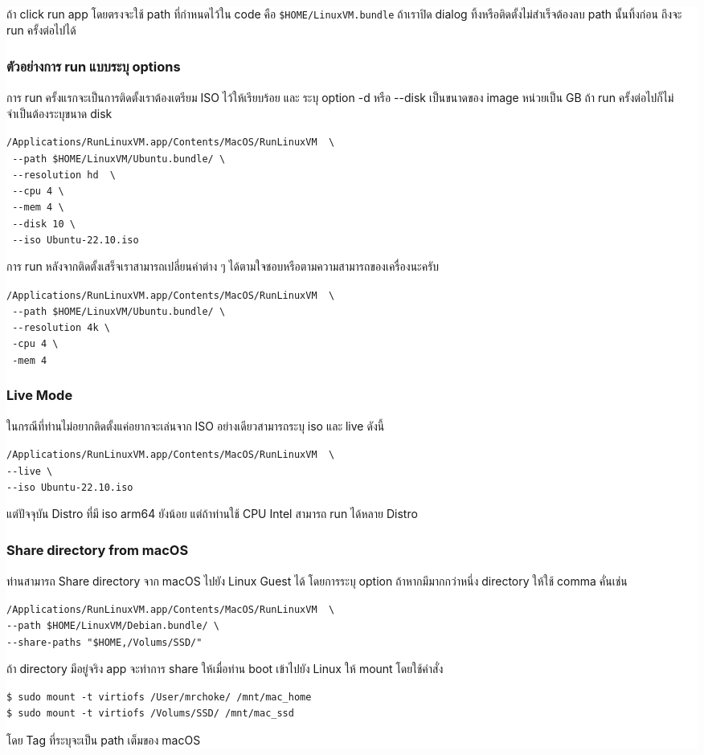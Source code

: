 ถ้า click run app โดยตรงจะใช้ path ที่กำหนดไว้ใน code คือ `$HOME/LinuxVM.bundle` ถ้าเราปิด dialog ทิ้งหรือติดตั้งไม่สำเร็จต้องลบ path นั้นทิ้งก่อน ถึงจะ run ครั้งต่อไปได้

### ตัวอย่างการ run แบบระบุ options

การ run ครั้งแรกจะเป็นการติดตั้งเราต้องเตรียม ISO ไว้ให้เรียบร้อย และ ระบุ option -d หรือ --disk เป็นขนาดของ image หน่วยเป็น GB ถ้า run ครั้งต่อไปก็ไม่จำเป็นต้องระบุขนาด disk

```console
/Applications/RunLinuxVM.app/Contents/MacOS/RunLinuxVM  \
 --path $HOME/LinuxVM/Ubuntu.bundle/ \
 --resolution hd  \
 --cpu 4 \
 --mem 4 \
 --disk 10 \
 --iso Ubuntu-22.10.iso

```

การ run หลังจากติดตั้งเสร็จเราสามารถเปลี่ยนค่าต่าง ๆ ได้ตามใจชอบหรือตามความสามารถของเครื่องนะครับ

```console
/Applications/RunLinuxVM.app/Contents/MacOS/RunLinuxVM  \
 --path $HOME/LinuxVM/Ubuntu.bundle/ \
 --resolution 4k \
 -cpu 4 \
 -mem 4 

```

### Live Mode

ในกรณีที่ท่านไม่อยากติดตั้งแค่อยากจะเล่นจาก ISO อย่างเดียวสามารถระบุ iso และ live ดังนี้

```console
/Applications/RunLinuxVM.app/Contents/MacOS/RunLinuxVM  \
--live \
--iso Ubuntu-22.10.iso
```
แต่ปัจจุบัน Distro ที่มี iso arm64 ยังน้อย แต่ถ้าท่านใช้ CPU Intel สามารถ run ได้หลาย Distro

### Share directory from macOS

ท่านสามารถ Share directory จาก macOS ไปยัง Linux Guest ได้ โดยการระบุ option ถ้าหากมีมากกว่าหนึ่ง directory ให้ใช้ comma คั่นเช่น

```console
/Applications/RunLinuxVM.app/Contents/MacOS/RunLinuxVM  \
--path $HOME/LinuxVM/Debian.bundle/ \
--share-paths "$HOME,/Volums/SSD/"
```
ถ้า directory มีอยู่จริง app จะทำการ share ให้เมื่อท่าน boot เข้าไปยัง Linux ให้ mount โดยใช้คำสั่ง

```console
$ sudo mount -t virtiofs /User/mrchoke/ /mnt/mac_home
$ sudo mount -t virtiofs /Volums/SSD/ /mnt/mac_ssd
```
โดย Tag ที่ระบุจะเป็น path เต็มของ macOS 
